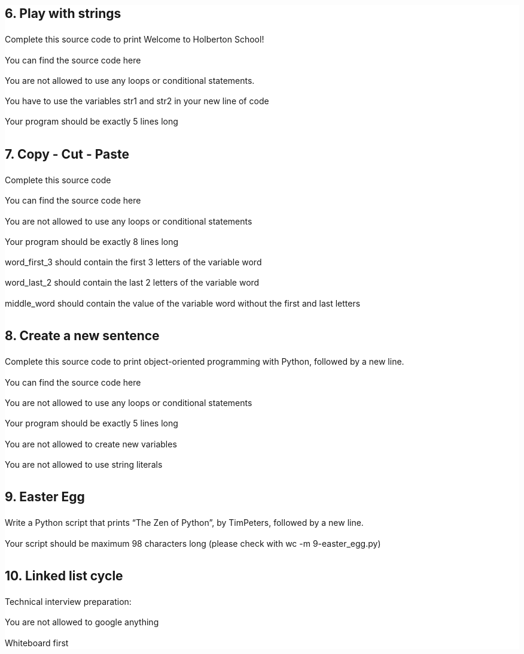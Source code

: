 
## 6. Play with strings

Complete this source code to print Welcome to Holberton School!

You can find the source code here

You are not allowed to use any loops or conditional statements.

You have to use the variables str1 and str2 in your new line of code

Your program should be exactly 5 lines long


## 7. Copy - Cut - Paste

Complete this source code

You can find the source code here

You are not allowed to use any loops or conditional statements

Your program should be exactly 8 lines long

word_first_3 should contain the first 3 letters of the variable word

word_last_2 should contain the last 2 letters of the variable word

middle_word should contain the value of the variable word without the first and last letters


## 8. Create a new sentence

Complete this source code to print object-oriented programming with Python, followed by a new line.

You can find the source code here

You are not allowed to use any loops or conditional statements

Your program should be exactly 5 lines long

You are not allowed to create new variables

You are not allowed to use string literals


## 9. Easter Egg

Write a Python script that prints “The Zen of Python”, by TimPeters, followed by a new line.

Your script should be maximum 98 characters long (please check with wc -m 9-easter_egg.py)


## 10. Linked list cycle

Technical interview preparation:

You are not allowed to google anything

Whiteboard first
